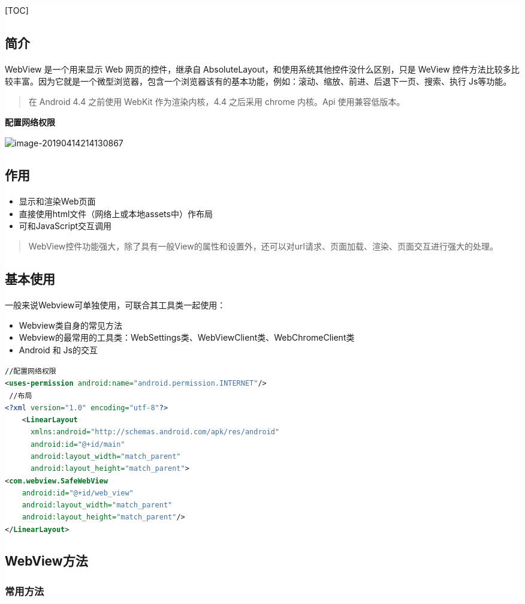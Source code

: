 [TOC]

## 简介

WebView 是一个用来显示 Web 网页的控件，继承自 AbsoluteLayout，和使用系统其他控件没什么区别，只是 WeView 控件方法比较多比较丰富。因为它就是一个微型浏览器，包含一个浏览器该有的基本功能，例如：滚动、缩放、前进、后退下一页、搜索、执行 Js等功能。

> 在 Android 4.4 之前使用 WebKit 作为渲染内核，4.4 之后采用 chrome 内核。Api 使用兼容低版本。

**配置网络权限**

![image-20190414214130867](https://ws3.sinaimg.cn/large/006tNc79ly1g22huciupjj31860qual4.jpg)



## 作用

- 显示和渲染Web页面
- 直接使用html文件（网络上或本地assets中）作布局
- 可和JavaScript交互调用

> WebView控件功能强大，除了具有一般View的属性和设置外，还可以对url请求、页面加载、渲染、页面交互进行强大的处理。



## 基本使用

一般来说Webview可单独使用，可联合其工具类一起使用：

- Webview类自身的常见方法
- Webview的最常用的工具类：WebSettings类、WebViewClient类、WebChromeClient类
- Android 和 Js的交互

```xml
//配置网络权限
<uses-permission android:name="android.permission.INTERNET"/>
 //布局
<?xml version="1.0" encoding="utf-8"?>
    <LinearLayout
      xmlns:android="http://schemas.android.com/apk/res/android"
      android:id="@+id/main"
      android:layout_width="match_parent"
      android:layout_height="match_parent">
<com.webview.SafeWebView
    android:id="@+id/web_view"
    android:layout_width="match_parent"
    android:layout_height="match_parent"/>
</LinearLayout>
```



## WebView方法

### 常用方法
